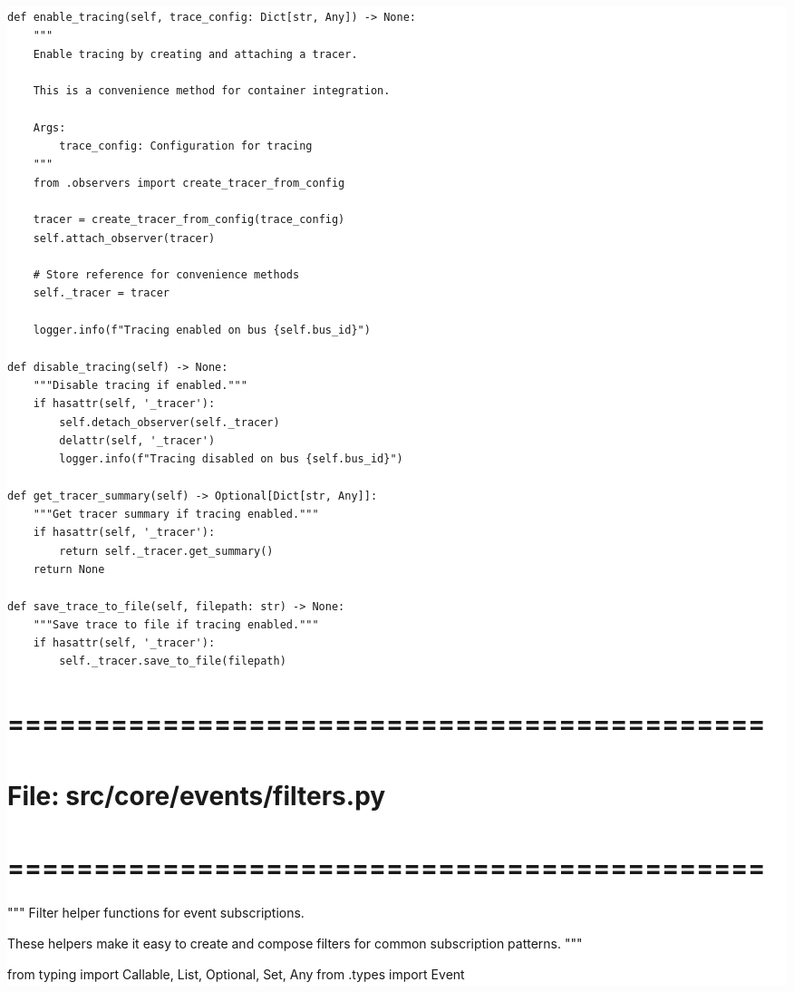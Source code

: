     def enable_tracing(self, trace_config: Dict[str, Any]) -> None:
        """
        Enable tracing by creating and attaching a tracer.
        
        This is a convenience method for container integration.
        
        Args:
            trace_config: Configuration for tracing
        """
        from .observers import create_tracer_from_config
        
        tracer = create_tracer_from_config(trace_config)
        self.attach_observer(tracer)
        
        # Store reference for convenience methods
        self._tracer = tracer
        
        logger.info(f"Tracing enabled on bus {self.bus_id}")
    
    def disable_tracing(self) -> None:
        """Disable tracing if enabled."""
        if hasattr(self, '_tracer'):
            self.detach_observer(self._tracer)
            delattr(self, '_tracer')
            logger.info(f"Tracing disabled on bus {self.bus_id}")
    
    def get_tracer_summary(self) -> Optional[Dict[str, Any]]:
        """Get tracer summary if tracing enabled."""
        if hasattr(self, '_tracer'):
            return self._tracer.get_summary()
        return None
    
    def save_trace_to_file(self, filepath: str) -> None:
        """Save trace to file if tracing enabled."""
        if hasattr(self, '_tracer'):
            self._tracer.save_to_file(filepath)


# ============================================
# File: src/core/events/filters.py
# ============================================
"""
Filter helper functions for event subscriptions.

These helpers make it easy to create and compose filters for
common subscription patterns.
"""

from typing import Callable, List, Optional, Set, Any
from .types import Event
